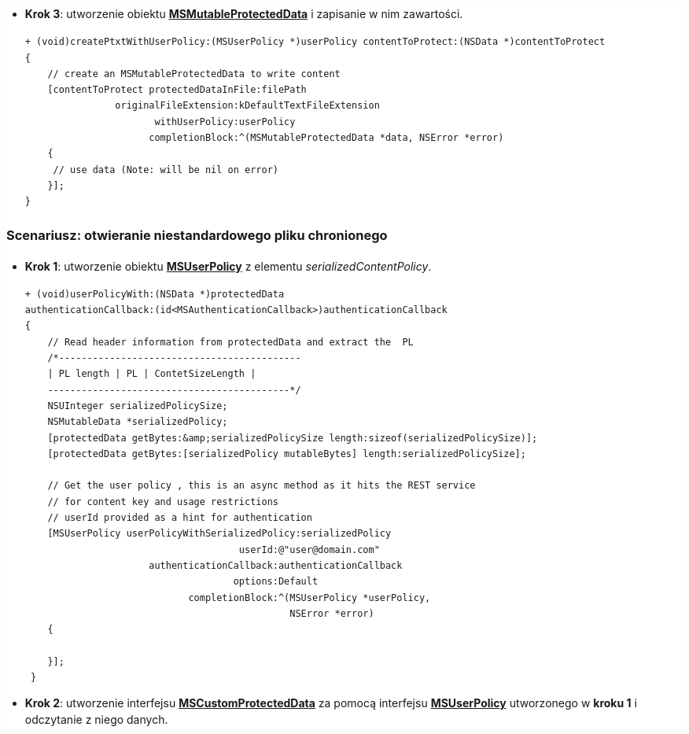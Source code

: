 -   **Krok 3**: utworzenie obiektu [**MSMutableProtectedData**](/rights-management/sdk/4.2/api/iOS/iOS#msipcthin2_msmutableprotecteddata_interface_objc) i zapisanie w nim zawartości.

        + (void)createPtxtWithUserPolicy:(MSUserPolicy *)userPolicy contentToProtect:(NSData *)contentToProtect
        {
            // create an MSMutableProtectedData to write content
            [contentToProtect protectedDataInFile:filePath
                        originalFileExtension:kDefaultTextFileExtension
                               withUserPolicy:userPolicy
                              completionBlock:^(MSMutableProtectedData *data, NSError *error)
            {
             // use data (Note: will be nil on error)
            }];
        }

### Scenariusz: otwieranie niestandardowego pliku chronionego


-   **Krok 1**: utworzenie obiektu [**MSUserPolicy**](/rights-management/sdk/4.2/api/iOS/iOS#msipcthin2_msuserpolicy_interface_objc) z elementu *serializedContentPolicy*.

        + (void)userPolicyWith:(NSData *)protectedData
        authenticationCallback:(id<MSAuthenticationCallback>)authenticationCallback
        {
            // Read header information from protectedData and extract the  PL
            /*-------------------------------------------
            | PL length | PL | ContetSizeLength |
            -------------------------------------------*/
            NSUInteger serializedPolicySize;
            NSMutableData *serializedPolicy;
            [protectedData getBytes:&amp;serializedPolicySize length:sizeof(serializedPolicySize)];
            [protectedData getBytes:[serializedPolicy mutableBytes] length:serializedPolicySize];

            // Get the user policy , this is an async method as it hits the REST service
            // for content key and usage restrictions
            // userId provided as a hint for authentication
            [MSUserPolicy userPolicyWithSerializedPolicy:serializedPolicy
                                              userId:@"user@domain.com"
                              authenticationCallback:authenticationCallback
                                             options:Default
                                     completionBlock:^(MSUserPolicy *userPolicy,
                                                       NSError *error)
            {

            }];
         }

-   **Krok 2**: utworzenie interfejsu [**MSCustomProtectedData**](/rights-management/sdk/4.2/api/iOS/iOS#msipcthin2_mscustomprotecteddata_interface_objc) za pomocą interfejsu [**MSUserPolicy**](/rights-management/sdk/4.2/api/iOS/iOS#msipcthin2_msuserpolicy_interface_objc) utworzonego w **kroku 1** i odczytanie z niego danych.
